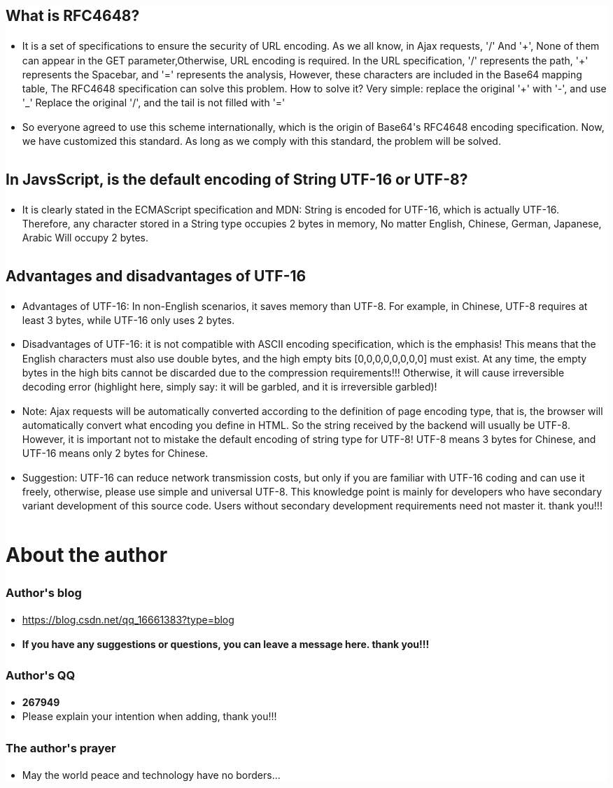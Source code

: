 

## What is RFC4648?
+ It is a set of specifications to ensure the security of URL encoding. As we all know, in Ajax requests, '/' And '+', None of them can appear in the GET parameter,Otherwise, URL encoding is required. In the URL specification, '/' represents the path, '+' represents the Spacebar, and '=' represents the analysis, However, these characters are included in the Base64 mapping table, The RFC4648 specification can solve this problem. How to solve it? Very simple: replace the original '+' with '-', and use '_' Replace the original '/', and the tail is not filled with '='

+ So everyone agreed to use this scheme internationally, which is the origin of Base64's RFC4648 encoding specification. Now, we have customized this standard. As long as we comply with this standard, the problem will be solved.



## In JavsScript, is the default encoding of String UTF-16 or UTF-8?
+ It is clearly stated in the ECMAScript specification and MDN: String is encoded for UTF-16, which is actually UTF-16. Therefore, any character stored in a String type occupies 2 bytes in memory, No matter English, Chinese, German, Japanese, Arabic Will occupy 2 bytes.

## Advantages and disadvantages of UTF-16
+ Advantages of UTF-16: In non-English scenarios, it saves memory than UTF-8. For example, in Chinese, UTF-8 requires at least 3 bytes, while UTF-16 only uses 2 bytes.

+ Disadvantages of UTF-16: it is not compatible with ASCII encoding specification, which is the emphasis! This means that the English characters must also use double bytes, and the high empty bits [0,0,0,0,0,0,0,0] must exist. At any time, the empty bytes in the high bits cannot be discarded due to the compression requirements!!! Otherwise, it will cause irreversible decoding error (highlight here, simply say: it will be garbled, and it is irreversible garbled)!

+ Note: Ajax requests will be automatically converted according to the definition of page encoding type, that is, the browser will automatically convert what encoding you define in HTML. So the string received by the backend will usually be UTF-8. However, it is important not to mistake the default encoding of string type for UTF-8! UTF-8 means 3 bytes for Chinese, and UTF-16 means only 2 bytes for Chinese.

+ Suggestion: UTF-16 can reduce network transmission costs, but only if you are familiar with UTF-16 coding and can use it freely, otherwise, please use simple and universal UTF-8. This knowledge point is mainly for developers who have secondary variant development of this source code. Users without secondary development requirements need not master it. thank you!!!



# About the author

### Author's blog

+  https://blog.csdn.net/qq_16661383?type=blog 

+ **If you have any suggestions or questions, you can leave a message here. thank you!!!**

### Author's QQ

+ **267949** 
+ Please explain your intention when adding, thank you!!!

### The author's prayer

+ May the world peace and technology have no borders...



[English]: https://github.com/love915sss/js-nbed64-base64/blob/master/README.md
[简体中文]: https://github.com/love915sss/js-nbed64-base64/blob/master/README.zh-cn.md
[繁體中文]: https://github.com/love915sss/js-nbed64-base64/blob/master/README.zh-tw.md
[日本語]: https://github.com/love915sss/js-nbed64-base64/blob/master/README.ja.md
[한국어]: https://github.com/love915sss/js-nbed64-base64/blob/master/README.kr.md
[Polski]: https://github.com/love915sss/js-nbed64-base64/blob/master/README.pl.md
[Français]: https://github.com/love915sss/js-nbed64-base64/blob/master/README.fr.md
[Español]: https://github.com/love915sss/js-nbed64-base64/blob/master/README.es.md
[Português]: https://github.com/love915sss/js-nbed64-base64/blob/master/README.pt.md
[nbed64StringEncryptEx()]: https://github.com/love915sss/js-nbed64-base64/#01-nbed64stringencryptex
[nbed64StringDecryptEx()]: https://github.com/love915sss/js-nbed64-base64/#02-nbed64StringDecryptEx
[nbed64BinaryEncryptEx()]: https://github.com/love915sss/js-nbed64-base64/#03-nbed64BinaryEncryptEx
[nbed64BinaryDecryptEx()]: https://github.com/love915sss/js-nbed64-base64/#04-nbed64BinaryDecryptEx
[nbed64StringEncrypt()]: https://github.com/love915sss/js-nbed64-base64/#05-nbed64StringEncrypt
[nbed64StringDecrypt()]: https://github.com/love915sss/js-nbed64-base64/#06-nbed64StringDecrypt
[nbed64BinaryEncrypt()]: https://github.com/love915sss/js-nbed64-base64/#07-nbed64BinaryEncrypt
[nbed64BinaryDecrypt()]: https://github.com/love915sss/js-nbed64-base64/#08-nbed64BinaryDecrypt
[nbed64StringEncode()]: https://github.com/love915sss/js-nbed64-base64/#09-nbed64StringEncode
[nbed64StringDecode()]: https://github.com/love915sss/js-nbed64-base64/#10-nbed64StringDecode
[nbed64BinaryEncode()]: https://github.com/love915sss/js-nbed64-base64/#11-nbed64BinaryEncode
[nbed64BinaryDecode()]: https://github.com/love915sss/js-nbed64-base64/#12-nbed64BinaryDecode
[Benefits and principles of dynamic encryption]: https://github.com/love915sss/js-nbed64-base64/#benefits-and-principles-of-dynamic-encryption
[c-Nbed64]: https://github.com/love915sss/js-nbed64-base64/
[Go-Nbed64]: https://github.com/love915sss/Go-Nbed64-base64/
[JS-Nbed64]: https://github.com/love915sss/js-nbed64-base64/
[CS-Nbed64]: https://github.com/love915sss/CS-Nbed64-base64/
[PHP-Nbed64]: https://github.com/love915sss/PHP-Nbed64-base64/
[JAVA-Nbed64]: https://github.com/love915sss/JAVA-Nbed64-base64/
[Python-Nbed64]: https://github.com/love915sss/Python-Nbed64-base64/